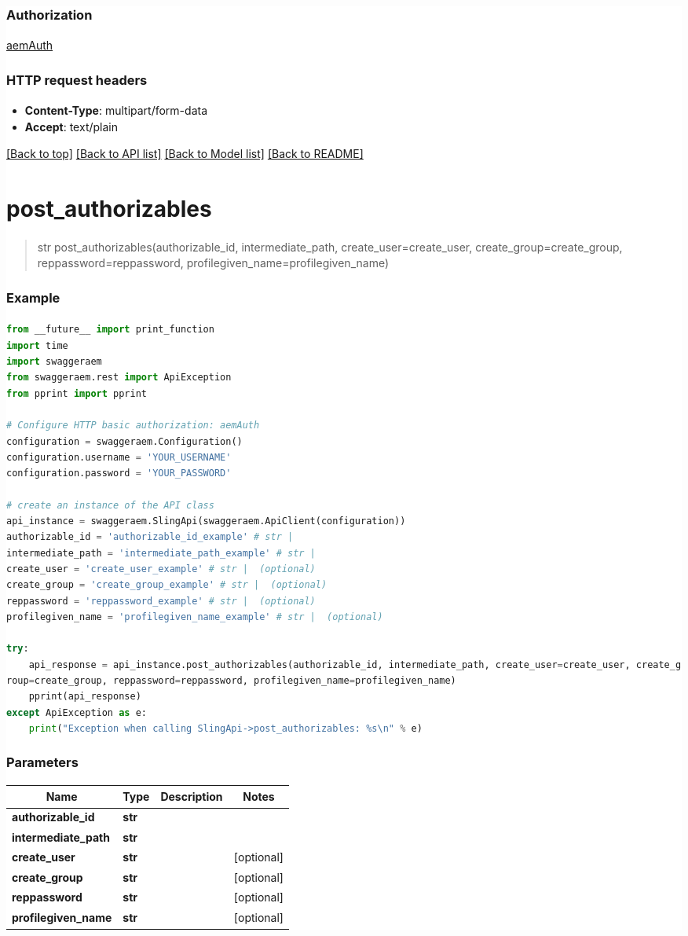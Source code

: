 ### Authorization

[aemAuth](../README.md#aemAuth)

### HTTP request headers

 - **Content-Type**: multipart/form-data
 - **Accept**: text/plain

[[Back to top]](#) [[Back to API list]](../README.md#documentation-for-api-endpoints) [[Back to Model list]](../README.md#documentation-for-models) [[Back to README]](../README.md)

# **post_authorizables**
> str post_authorizables(authorizable_id, intermediate_path, create_user=create_user, create_group=create_group, reppassword=reppassword, profilegiven_name=profilegiven_name)



### Example 
```python
from __future__ import print_function
import time
import swaggeraem
from swaggeraem.rest import ApiException
from pprint import pprint

# Configure HTTP basic authorization: aemAuth
configuration = swaggeraem.Configuration()
configuration.username = 'YOUR_USERNAME'
configuration.password = 'YOUR_PASSWORD'

# create an instance of the API class
api_instance = swaggeraem.SlingApi(swaggeraem.ApiClient(configuration))
authorizable_id = 'authorizable_id_example' # str | 
intermediate_path = 'intermediate_path_example' # str | 
create_user = 'create_user_example' # str |  (optional)
create_group = 'create_group_example' # str |  (optional)
reppassword = 'reppassword_example' # str |  (optional)
profilegiven_name = 'profilegiven_name_example' # str |  (optional)

try: 
    api_response = api_instance.post_authorizables(authorizable_id, intermediate_path, create_user=create_user, create_group=create_group, reppassword=reppassword, profilegiven_name=profilegiven_name)
    pprint(api_response)
except ApiException as e:
    print("Exception when calling SlingApi->post_authorizables: %s\n" % e)
```

### Parameters

Name | Type | Description  | Notes
------------- | ------------- | ------------- | -------------
 **authorizable_id** | **str**|  | 
 **intermediate_path** | **str**|  | 
 **create_user** | **str**|  | [optional] 
 **create_group** | **str**|  | [optional] 
 **reppassword** | **str**|  | [optional] 
 **profilegiven_name** | **str**|  | [optional] 
